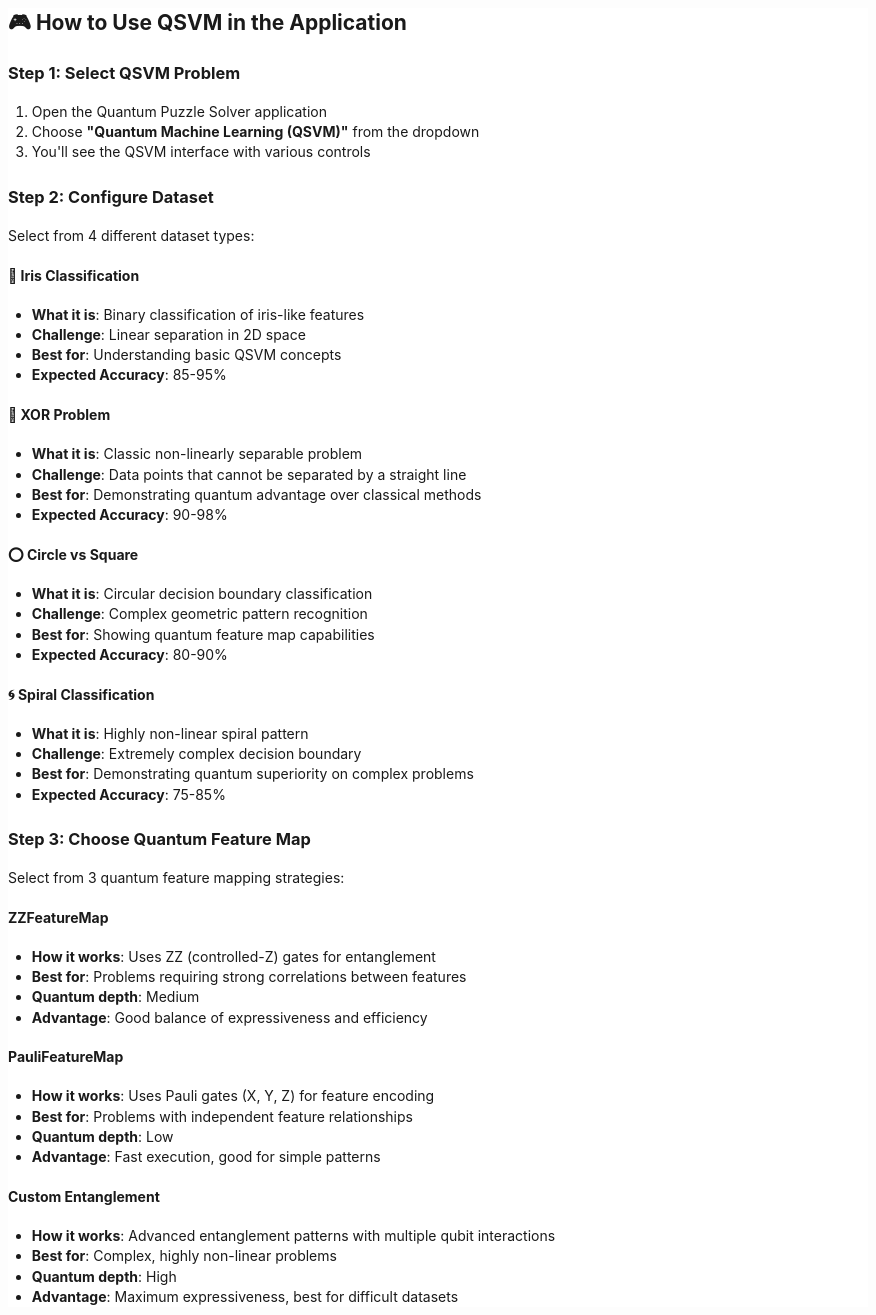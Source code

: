 ## 🎮 How to Use QSVM in the Application

### Step 1: Select QSVM Problem
1. Open the Quantum Puzzle Solver application
2. Choose **"Quantum Machine Learning (QSVM)"** from the dropdown
3. You'll see the QSVM interface with various controls

### Step 2: Configure Dataset
Select from 4 different dataset types:

#### 🌸 **Iris Classification**
- **What it is**: Binary classification of iris-like features
- **Challenge**: Linear separation in 2D space
- **Best for**: Understanding basic QSVM concepts
- **Expected Accuracy**: 85-95%

#### 🔀 **XOR Problem**
- **What it is**: Classic non-linearly separable problem
- **Challenge**: Data points that cannot be separated by a straight line
- **Best for**: Demonstrating quantum advantage over classical methods
- **Expected Accuracy**: 90-98%

#### ⭕ **Circle vs Square**
- **What it is**: Circular decision boundary classification
- **Challenge**: Complex geometric pattern recognition
- **Best for**: Showing quantum feature map capabilities
- **Expected Accuracy**: 80-90%

#### 🌀 **Spiral Classification**
- **What it is**: Highly non-linear spiral pattern
- **Challenge**: Extremely complex decision boundary
- **Best for**: Demonstrating quantum superiority on complex problems
- **Expected Accuracy**: 75-85%

### Step 3: Choose Quantum Feature Map
Select from 3 quantum feature mapping strategies:

#### **ZZFeatureMap**
- **How it works**: Uses ZZ (controlled-Z) gates for entanglement
- **Best for**: Problems requiring strong correlations between features
- **Quantum depth**: Medium
- **Advantage**: Good balance of expressiveness and efficiency

#### **PauliFeatureMap**
- **How it works**: Uses Pauli gates (X, Y, Z) for feature encoding
- **Best for**: Problems with independent feature relationships
- **Quantum depth**: Low
- **Advantage**: Fast execution, good for simple patterns

#### **Custom Entanglement**
- **How it works**: Advanced entanglement patterns with multiple qubit interactions
- **Best for**: Complex, highly non-linear problems
- **Quantum depth**: High
- **Advantage**: Maximum expressiveness, best for difficult datasets
